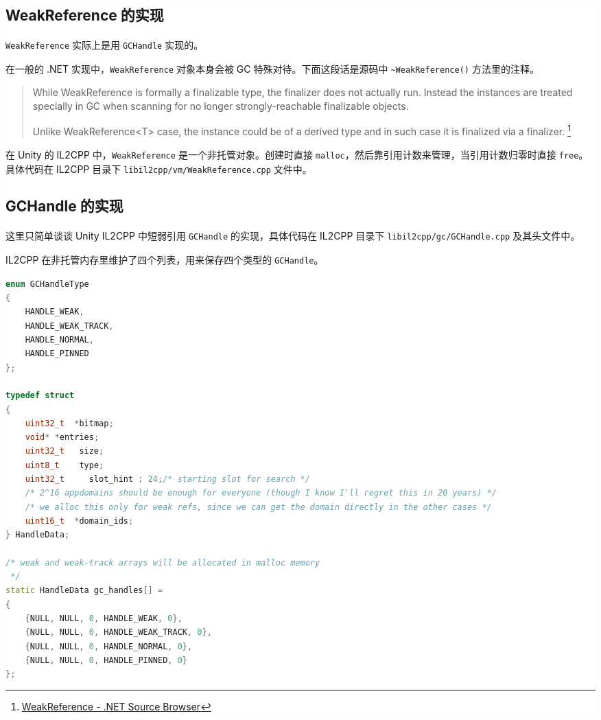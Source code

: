 ## WeakReference 的实现

`WeakReference` 实际上是用 `GCHandle` 实现的。

在一般的 .NET 实现中，`WeakReference` 对象本身会被 GC 特殊对待。下面这段话是源码中 `~WeakReference()` 方法里的注释。

> While WeakReference is formally a finalizable type, the finalizer does not actually run.
> Instead the instances are treated specially in GC when scanning for no longer strongly-reachable finalizable objects.
>
> Unlike WeakReference&lt;T&gt; case, the instance could be of a derived type and in such case it is finalized via a finalizer. [^1]

在 Unity 的 IL2CPP 中，`WeakReference` 是一个非托管对象。创建时直接 `malloc`，然后靠引用计数来管理，当引用计数归零时直接 `free`。具体代码在 IL2CPP 目录下 `libil2cpp/vm/WeakReference.cpp` 文件中。

## GCHandle 的实现

这里只简单谈谈 Unity IL2CPP 中短弱引用 `GCHandle` 的实现，具体代码在 IL2CPP 目录下 `libil2cpp/gc/GCHandle.cpp` 及其头文件中。

IL2CPP 在非托管内存里维护了四个列表，用来保存四个类型的 `GCHandle`。

``` cpp
enum GCHandleType
{
    HANDLE_WEAK,
    HANDLE_WEAK_TRACK,
    HANDLE_NORMAL,
    HANDLE_PINNED
};

typedef struct
{
    uint32_t  *bitmap;
    void* *entries;
    uint32_t   size;
    uint8_t    type;
    uint32_t     slot_hint : 24;/* starting slot for search */
    /* 2^16 appdomains should be enough for everyone (though I know I'll regret this in 20 years) */
    /* we alloc this only for weak refs, since we can get the domain directly in the other cases */
    uint16_t  *domain_ids;
} HandleData;

/* weak and weak-track arrays will be allocated in malloc memory
 */
static HandleData gc_handles[] =
{
    {NULL, NULL, 0, HANDLE_WEAK, 0},
    {NULL, NULL, 0, HANDLE_WEAK_TRACK, 0},
    {NULL, NULL, 0, HANDLE_NORMAL, 0},
    {NULL, NULL, 0, HANDLE_PINNED, 0}
};
```


[^1]: [WeakReference - .NET Source Browser](https://source.dot.net/#System.Private.CoreLib/src/libraries/System.Private.CoreLib/src/System/WeakReference.cs,198)